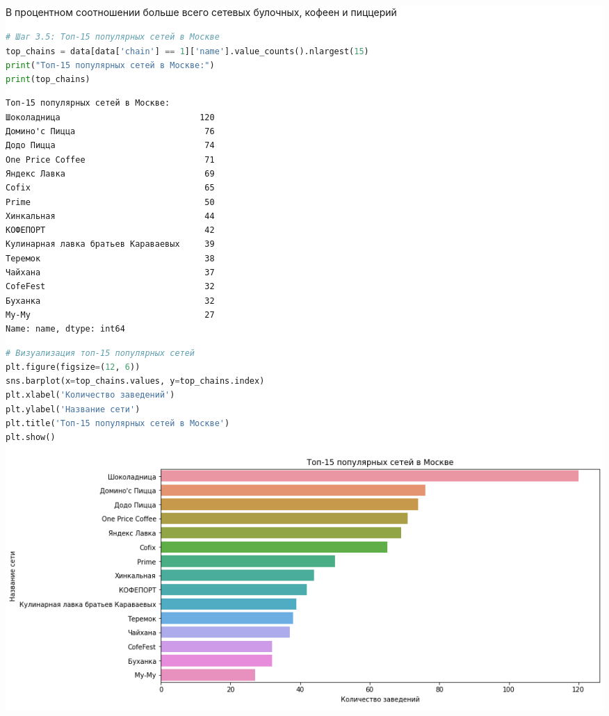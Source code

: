 

В процентном соотношении больше всего сетевых булочных, кофеен и пиццерий


```python
# Шаг 3.5: Топ-15 популярных сетей в Москве
top_chains = data[data['chain'] == 1]['name'].value_counts().nlargest(15)
print("Топ-15 популярных сетей в Москве:")
print(top_chains)
```

    Топ-15 популярных сетей в Москве:
    Шоколадница                            120
    Домино'с Пицца                          76
    Додо Пицца                              74
    One Price Coffee                        71
    Яндекс Лавка                            69
    Cofix                                   65
    Prime                                   50
    Хинкальная                              44
    КОФЕПОРТ                                42
    Кулинарная лавка братьев Караваевых     39
    Теремок                                 38
    Чайхана                                 37
    CofeFest                                32
    Буханка                                 32
    Му-Му                                   27
    Name: name, dtype: int64



```python
# Визуализация топ-15 популярных сетей
plt.figure(figsize=(12, 6))
sns.barplot(x=top_chains.values, y=top_chains.index)
plt.xlabel('Количество заведений')
plt.ylabel('Название сети')
plt.title('Топ-15 популярных сетей в Москве')
plt.show()
```


    
![png](output_39_0.png)
    